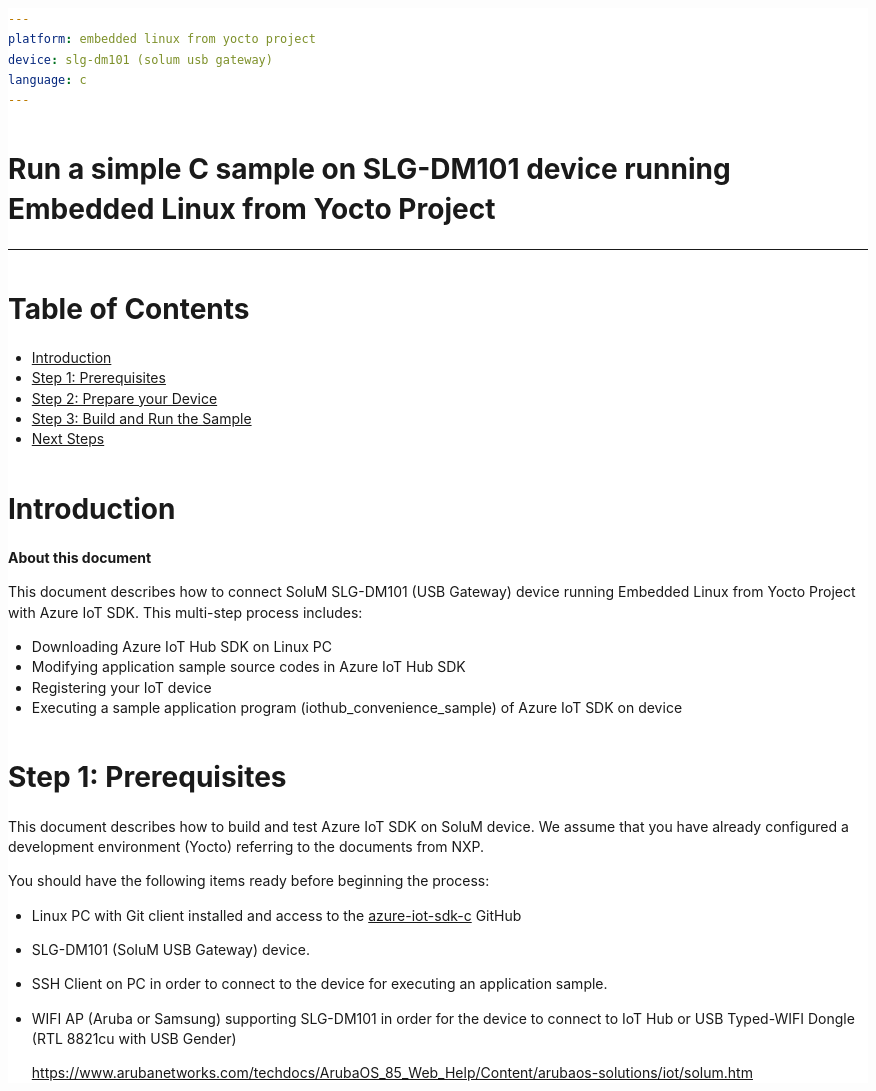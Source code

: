 ```yaml
---
platform: embedded linux from yocto project
device: slg-dm101 (solum usb gateway)
language: c
---
```


Run a simple C sample on SLG-DM101 device running Embedded Linux from Yocto Project
===
---

# Table of Contents

-   [Introduction](#Introduction)
-   [Step 1: Prerequisites](#Prerequisites)
-   [Step 2: Prepare your Device](#PrepareDevice)
-   [Step 3: Build and Run the Sample](#Build)
-   [Next Steps](#NextSteps)

<a name="Introduction"></a>
# Introduction

**About this document**

This document describes how to connect SoluM SLG-DM101 (USB Gateway) device running Embedded Linux from Yocto Project with Azure IoT SDK. This multi-step process includes:
- 	Downloading Azure IoT Hub SDK on Linux PC 
-   Modifying application sample source codes in Azure IoT Hub SDK
-   Registering your IoT device
-   Executing a sample application program (iothub_convenience_sample) of Azure IoT SDK on device

<a name="Prerequisites"></a>
# Step 1: Prerequisites

This document describes how to build and test Azure IoT SDK on SoluM device. 
We assume that you have already configured a development environment (Yocto) referring to the documents from NXP.

You should have the following items ready before beginning the process:

-   Linux PC with Git client installed and access to the [azure-iot-sdk-c](https://github.com/Azure/azure-iot-sdk-c) GitHub
-   SLG-DM101 (SoluM USB Gateway) device.
-   SSH Client on PC in order to connect to the device for executing an application sample.
-   WIFI AP (Aruba or Samsung) supporting SLG-DM101 in order for the device to connect to IoT Hub or USB Typed-WIFI Dongle (RTL 8821cu with USB Gender) 

    <https://www.arubanetworks.com/techdocs/ArubaOS_85_Web_Help/Content/arubaos-solutions/iot/solum.htm>

